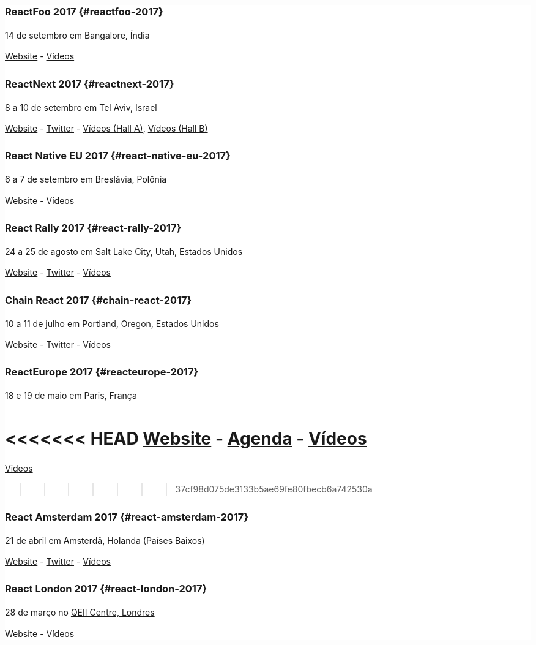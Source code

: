 ### ReactFoo 2017 {#reactfoo-2017}
14 de setembro em Bangalore, Índia

[Website](https://reactfoo.in/2017/) - [Vídeos](https://www.youtube.com/watch?v=3G6tMg29Wnw&list=PL279M8GbNsespKKm1L0NAzYLO6gU5LvfH)

### ReactNext 2017 {#reactnext-2017}
8 a 10 de setembro em Tel Aviv, Israel

[Website](http://react-next.com/) - [Twitter](https://twitter.com/ReactNext) - [Vídeos (Hall A)](https://www.youtube.com/watch?v=eKXQw5kR86c&list=PLMYVq3z1QxSqq6D7jxVdqttOX7H_Brq8Z), [Vídeos (Hall B)](https://www.youtube.com/watch?v=1InokWxYGnE&list=PLMYVq3z1QxSqCZmaqgTXLsrcJ8mZmBF7T)

### React Native EU 2017 {#react-native-eu-2017}
6 a 7 de setembro em Breslávia, Polônia

[Website](http://react-native.eu/) - [Vídeos](https://www.youtube.com/watch?v=453oKJAqfy0&list=PLzUKC1ci01h_hkn7_KoFA-Au0DXLAQZR7)

### React Rally 2017 {#react-rally-2017}
24 a 25 de agosto em Salt Lake City, Utah, Estados Unidos

[Website](http://www.reactrally.com) - [Twitter](https://twitter.com/reactrally) - [Vídeos](https://www.youtube.com/watch?v=f4KnHNCZcH4&list=PLUD4kD-wL_zZUhvAIHJjueJDPr6qHvkni)

### Chain React 2017 {#chain-react-2017}
10 a 11 de julho em Portland, Oregon, Estados Unidos

[Website](https://infinite.red/ChainReactConf) - [Twitter](https://twitter.com/chainreactconf) - [Vídeos](https://www.youtube.com/watch?v=cz5BzwgATpc&list=PLFHvL21g9bk3RxJ1Ut5nR_uTZFVOxu522)

### ReactEurope 2017 {#reacteurope-2017}
18 e 19 de maio em Paris, França

<<<<<<< HEAD
[Website](http://www.react-europe.org/) - [Agenda](http://www.react-europe.org/#Agenda) - [Vídeos](https://www.youtube.com/channel/UCorlLn2oZfgOJ-FUcF2eZ1A/playlists)
=======
[Videos](https://www.youtube.com/c/ReacteuropeOrgConf)
>>>>>>> 37cf98d075de3133b5ae69fe80fbecb6a742530a

### React Amsterdam 2017 {#react-amsterdam-2017}
21 de abril em Amsterdã, Holanda (Países Baixos)

[Website](https://reactsummit.com) - [Twitter](https://twitter.com/reactsummit) - [Vídeos](https://youtube.com/c/ReactConferences)

### React London 2017 {#react-london-2017}
28 de março no [QEII Centre, Londres](http://qeiicentre.london/)

[Website](http://react.london/) - [Vídeos](https://www.youtube.com/watch?v=2j9rSur_mnk&list=PLW6ORi0XZU0CFjdoYeC0f5QReBG-NeNKJ)
